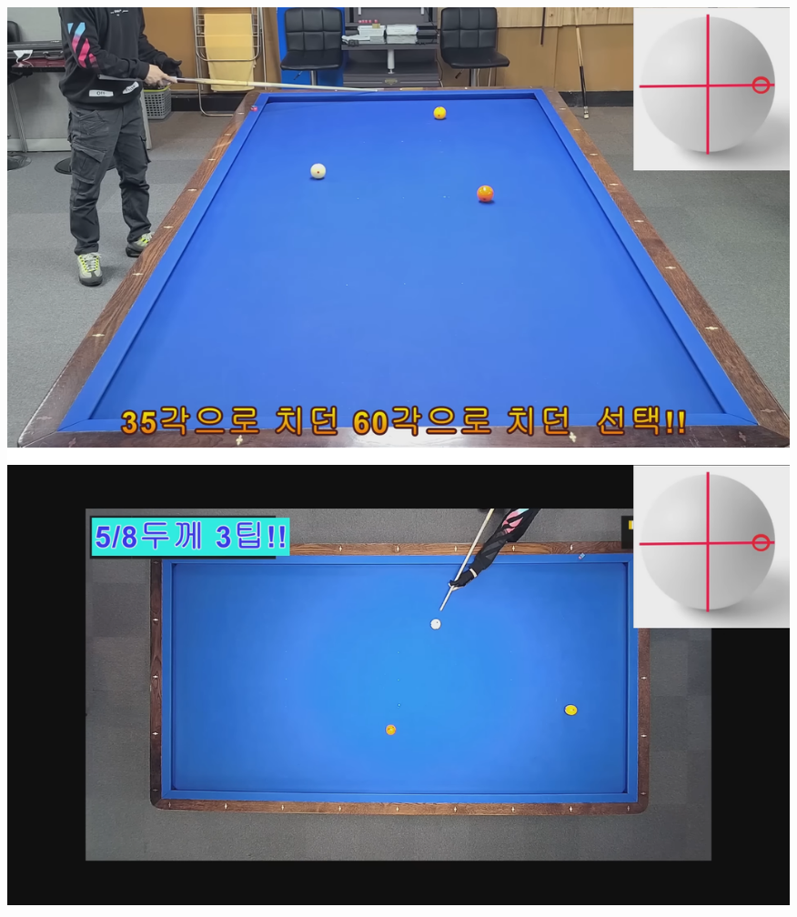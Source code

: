 [![옆돌리기 길게_19](/images/%EC%98%86%EB%8F%8C%EB%A6%AC%EA%B8%B0%20%EA%B8%B8%EA%B2%8C_19.png)](/images/%EC%98%86%EB%8F%8C%EB%A6%AC%EA%B8%B0%20%EA%B8%B8%EA%B2%8C_19.png)

[![옆돌리기 길게_20](/images/%EC%98%86%EB%8F%8C%EB%A6%AC%EA%B8%B0%20%EA%B8%B8%EA%B2%8C_20.png)](/images/%EC%98%86%EB%8F%8C%EB%A6%AC%EA%B8%B0%20%EA%B8%B8%EA%B2%8C_20.png)
